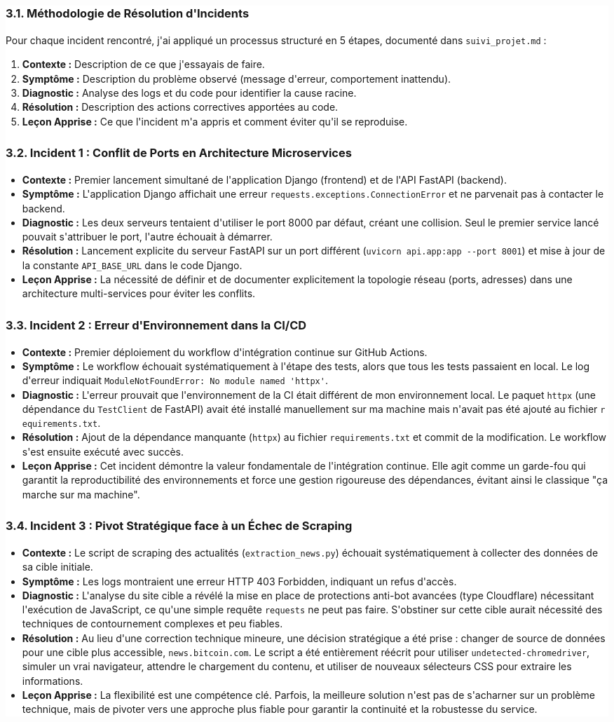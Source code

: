 ### 3.1. Méthodologie de Résolution d'Incidents

Pour chaque incident rencontré, j'ai appliqué un processus structuré en 5 étapes, documenté dans `suivi_projet.md` :

1.  **Contexte :** Description de ce que j'essayais de faire.
2.  **Symptôme :** Description du problème observé (message d'erreur, comportement inattendu).
3.  **Diagnostic :** Analyse des logs et du code pour identifier la cause racine.
4.  **Résolution :** Description des actions correctives apportées au code.
5.  **Leçon Apprise :** Ce que l'incident m'a appris et comment éviter qu'il se reproduise.

### 3.2. Incident 1 : Conflit de Ports en Architecture Microservices

*   **Contexte :** Premier lancement simultané de l'application Django (frontend) et de l'API FastAPI (backend).
*   **Symptôme :** L'application Django affichait une erreur `requests.exceptions.ConnectionError` et ne parvenait pas à contacter le backend.
*   **Diagnostic :** Les deux serveurs tentaient d'utiliser le port 8000 par défaut, créant une collision. Seul le premier service lancé pouvait s'attribuer le port, l'autre échouait à démarrer.
*   **Résolution :** Lancement explicite du serveur FastAPI sur un port différent (`uvicorn api.app:app --port 8001`) et mise à jour de la constante `API_BASE_URL` dans le code Django.
*   **Leçon Apprise :** La nécessité de définir et de documenter explicitement la topologie réseau (ports, adresses) dans une architecture multi-services pour éviter les conflits.

### 3.3. Incident 2 : Erreur d'Environnement dans la CI/CD

*   **Contexte :** Premier déploiement du workflow d'intégration continue sur GitHub Actions.
*   **Symptôme :** Le workflow échouait systématiquement à l'étape des tests, alors que tous les tests passaient en local. Le log d'erreur indiquait `ModuleNotFoundError: No module named 'httpx'`.
*   **Diagnostic :** L'erreur prouvait que l'environnement de la CI était différent de mon environnement local. Le paquet `httpx` (une dépendance du `TestClient` de FastAPI) avait été installé manuellement sur ma machine mais n'avait pas été ajouté au fichier `requirements.txt`.
*   **Résolution :** Ajout de la dépendance manquante (`httpx`) au fichier `requirements.txt` et commit de la modification. Le workflow s'est ensuite exécuté avec succès.
*   **Leçon Apprise :** Cet incident démontre la valeur fondamentale de l'intégration continue. Elle agit comme un garde-fou qui garantit la reproductibilité des environnements et force une gestion rigoureuse des dépendances, évitant ainsi le classique "ça marche sur ma machine".

### 3.4. Incident 3 : Pivot Stratégique face à un Échec de Scraping

*   **Contexte :** Le script de scraping des actualités (`extraction_news.py`) échouait systématiquement à collecter des données de sa cible initiale.
*   **Symptôme :** Les logs montraient une erreur HTTP 403 Forbidden, indiquant un refus d'accès.
*   **Diagnostic :** L'analyse du site cible a révélé la mise en place de protections anti-bot avancées (type Cloudflare) nécessitant l'exécution de JavaScript, ce qu'une simple requête `requests` ne peut pas faire. S'obstiner sur cette cible aurait nécessité des techniques de contournement complexes et peu fiables.
*   **Résolution :** Au lieu d'une correction technique mineure, une décision stratégique a été prise : changer de source de données pour une cible plus accessible, `news.bitcoin.com`. Le script a été entièrement réécrit pour utiliser `undetected-chromedriver`, simuler un vrai navigateur, attendre le chargement du contenu, et utiliser de nouveaux sélecteurs CSS pour extraire les informations.
*   **Leçon Apprise :** La flexibilité est une compétence clé. Parfois, la meilleure solution n'est pas de s'acharner sur un problème technique, mais de pivoter vers une approche plus fiable pour garantir la continuité et la robustesse du service.
